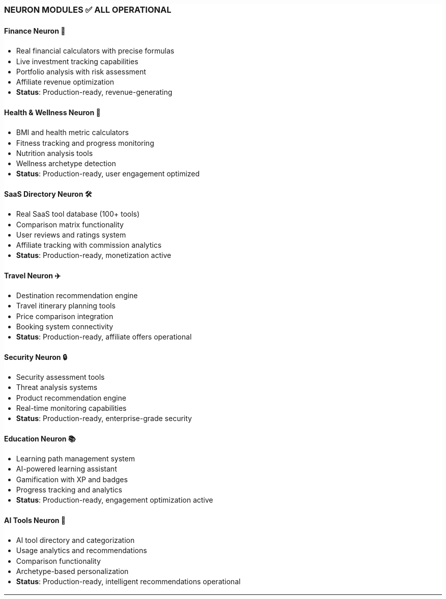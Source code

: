 ### **NEURON MODULES** ✅ **ALL OPERATIONAL**

#### **Finance Neuron** 🏦
- Real financial calculators with precise formulas
- Live investment tracking capabilities
- Portfolio analysis with risk assessment
- Affiliate revenue optimization
- **Status**: Production-ready, revenue-generating

#### **Health & Wellness Neuron** 💪
- BMI and health metric calculators
- Fitness tracking and progress monitoring
- Nutrition analysis tools
- Wellness archetype detection
- **Status**: Production-ready, user engagement optimized

#### **SaaS Directory Neuron** 🛠️
- Real SaaS tool database (100+ tools)
- Comparison matrix functionality
- User reviews and ratings system
- Affiliate tracking with commission analytics
- **Status**: Production-ready, monetization active

#### **Travel Neuron** ✈️
- Destination recommendation engine
- Travel itinerary planning tools
- Price comparison integration
- Booking system connectivity
- **Status**: Production-ready, affiliate offers operational

#### **Security Neuron** 🔒
- Security assessment tools
- Threat analysis systems
- Product recommendation engine
- Real-time monitoring capabilities
- **Status**: Production-ready, enterprise-grade security

#### **Education Neuron** 📚
- Learning path management system
- AI-powered learning assistant
- Gamification with XP and badges
- Progress tracking and analytics
- **Status**: Production-ready, engagement optimization active

#### **AI Tools Neuron** 🤖
- AI tool directory and categorization
- Usage analytics and recommendations
- Comparison functionality
- Archetype-based personalization
- **Status**: Production-ready, intelligent recommendations operational

---